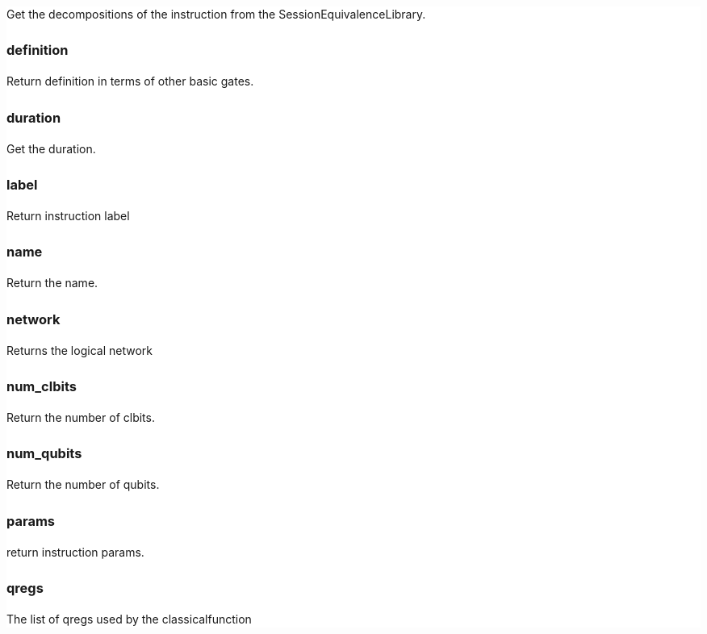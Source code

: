 Get the decompositions of the instruction from the SessionEquivalenceLibrary.

<span id="qiskit.circuit.classicalfunction.ClassicalFunction.definition" />

### definition

Return definition in terms of other basic gates.

<span id="qiskit.circuit.classicalfunction.ClassicalFunction.duration" />

### duration

Get the duration.

<span id="qiskit.circuit.classicalfunction.ClassicalFunction.label" />

### label

Return instruction label

<span id="qiskit.circuit.classicalfunction.ClassicalFunction.name" />

### name

Return the name.

<span id="qiskit.circuit.classicalfunction.ClassicalFunction.network" />

### network

Returns the logical network

<span id="qiskit.circuit.classicalfunction.ClassicalFunction.num_clbits" />

### num\_clbits

Return the number of clbits.

<span id="qiskit.circuit.classicalfunction.ClassicalFunction.num_qubits" />

### num\_qubits

Return the number of qubits.

<span id="qiskit.circuit.classicalfunction.ClassicalFunction.params" />

### params

return instruction params.

<span id="qiskit.circuit.classicalfunction.ClassicalFunction.qregs" />

### qregs

The list of qregs used by the classicalfunction

<span id="qiskit.circuit.classicalfunction.ClassicalFunction.scopes" />
